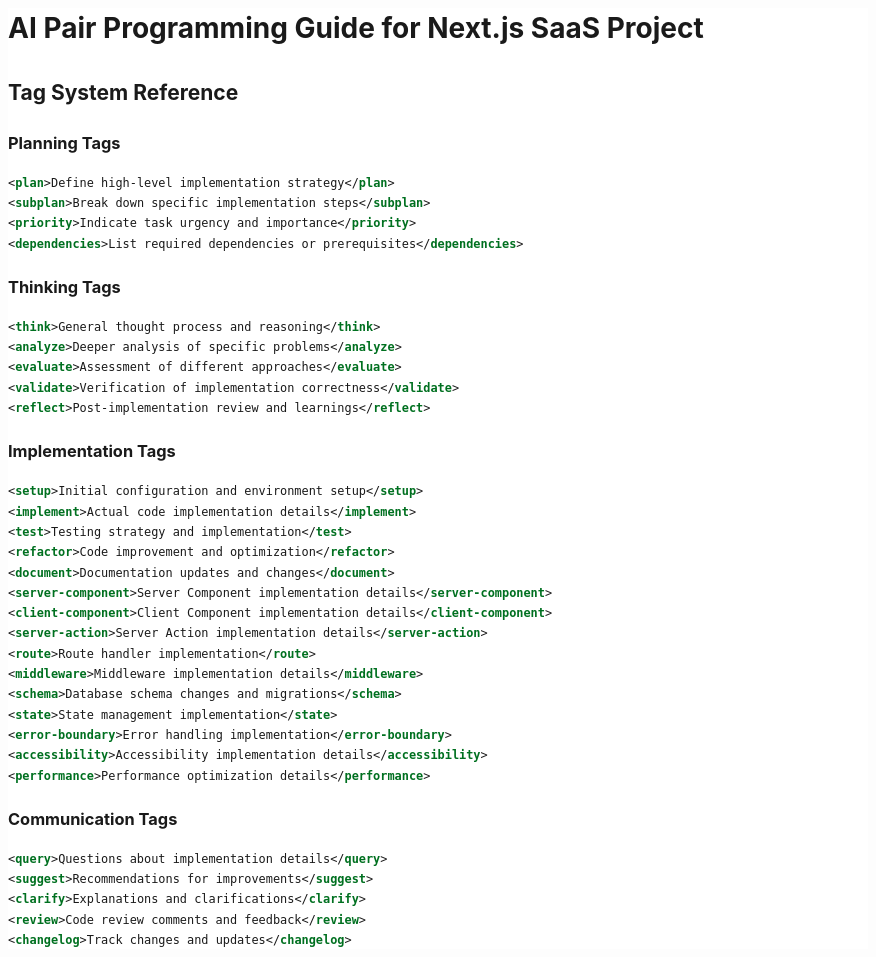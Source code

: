 # AI Pair Programming Guide for Next.js SaaS Project

## Tag System Reference

### Planning Tags

```xml
<plan>Define high-level implementation strategy</plan>
<subplan>Break down specific implementation steps</subplan>
<priority>Indicate task urgency and importance</priority>
<dependencies>List required dependencies or prerequisites</dependencies>
```

### Thinking Tags

```xml
<think>General thought process and reasoning</think>
<analyze>Deeper analysis of specific problems</analyze>
<evaluate>Assessment of different approaches</evaluate>
<validate>Verification of implementation correctness</validate>
<reflect>Post-implementation review and learnings</reflect>
```

### Implementation Tags

```xml
<setup>Initial configuration and environment setup</setup>
<implement>Actual code implementation details</implement>
<test>Testing strategy and implementation</test>
<refactor>Code improvement and optimization</refactor>
<document>Documentation updates and changes</document>
<server-component>Server Component implementation details</server-component>
<client-component>Client Component implementation details</client-component>
<server-action>Server Action implementation details</server-action>
<route>Route handler implementation</route>
<middleware>Middleware implementation details</middleware>
<schema>Database schema changes and migrations</schema>
<state>State management implementation</state>
<error-boundary>Error handling implementation</error-boundary>
<accessibility>Accessibility implementation details</accessibility>
<performance>Performance optimization details</performance>
```

### Communication Tags

```xml
<query>Questions about implementation details</query>
<suggest>Recommendations for improvements</suggest>
<clarify>Explanations and clarifications</clarify>
<review>Code review comments and feedback</review>
<changelog>Track changes and updates</changelog>
```
